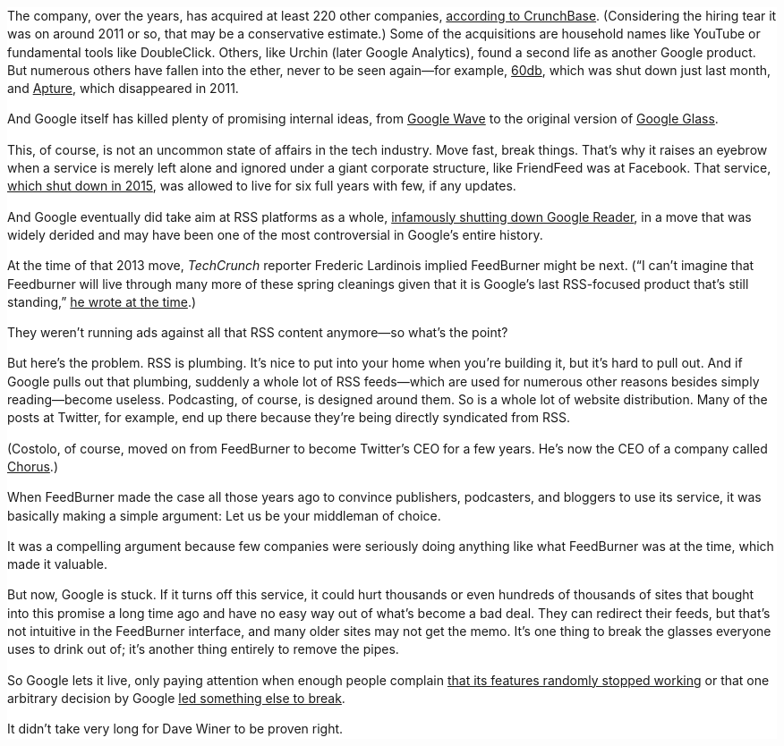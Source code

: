The company, over the years, has acquired at least 220 other companies, [according to CrunchBase](https://www.crunchbase.com/search/acquisitions/field/organizations/num_acquisitions/google). (Considering the hiring tear it was on around 2011 or so, that may be a conservative estimate.) Some of the acquisitions are household names like YouTube or fundamental tools like DoubleClick. Others, like Urchin (later Google Analytics), found a second life as another Google product. But numerous others have fallen into the ether, never to be seen again—for example, [60db](https://60db.co/), which was shut down just last month, and [Apture](http://apture.com/), which disappeared in 2011.

And Google itself has killed plenty of promising internal ideas, from [Google Wave](https://support.google.com/answer/1083134?hl=en) to the original version of [Google Glass](https://www.nytimes.com/2015/02/05/style/why-google-glass-broke.html).

This, of course, is not an uncommon state of affairs in the tech industry. Move fast, break things. That’s why it raises an eyebrow when a service is merely left alone and ignored under a giant corporate structure, like FriendFeed was at Facebook. That service, [which shut down in 2015](https://www.recode.net/2015/3/9/11559956/facebook-shuts-down-friendfeed), was allowed to live for six full years with few, if any updates.

And Google eventually did take aim at RSS platforms as a whole, [infamously shutting down Google Reader](https://www.huffingtonpost.com/2013/07/01/google-reader-shut-down_n_3518733.html), in a move that was widely derided and may have been one of the most controversial in Google’s entire history.

At the time of that 2013 move, *TechCrunch* reporter Frederic Lardinois implied FeedBurner might be next. (“I can’t imagine that Feedburner will live through many more of these spring cleanings given that it is Google’s last RSS-focused product that’s still standing,” [he wrote at the time](https://techcrunch.com/2013/03/13/the-google-reader-shutdown-is-yet-another-nail-in-feedburners-coffin/).)

They weren’t running ads against all that RSS content anymore—so what’s the point?

But here’s the problem. RSS is plumbing. It’s nice to put into your home when you’re building it, but it’s hard to pull out. And if Google pulls out that plumbing, suddenly a whole lot of RSS feeds—which are used for numerous other reasons besides simply reading—become useless. Podcasting, of course, is designed around them. So is a whole lot of website distribution. Many of the posts at Twitter, for example, end up there because they’re being directly syndicated from RSS.

(Costolo, of course, moved on from FeedBurner to become Twitter’s CEO for a few years. He’s now the CEO of a company called [Chorus](https://www.chorus.fit/).)

When FeedBurner made the case all those years ago to convince publishers, podcasters, and bloggers to use its service, it was basically making a simple argument: Let us be your middleman of choice.

It was a compelling argument because few companies were seriously doing anything like what FeedBurner was at the time, which made it valuable.

But now, Google is stuck. If it turns off this service, it could hurt thousands or even hundreds of thousands of sites that bought into this promise a long time ago and have no easy way out of what’s become a bad deal. They can redirect their feeds, but that’s not intuitive in the FeedBurner interface, and many older sites may not get the memo. It’s one thing to break the glasses everyone uses to drink out of; it’s another thing entirely to remove the pipes.

So Google lets it live, only paying attention when enough people complain [that its features randomly stopped working](https://www.seroundtable.com/google-feedburner-stats-emails-go-offline-for-days-22065.html) or that one arbitrary decision by Google [led something else to break](https://www.techdirt.com/articles/20160907/00340935453/thanks-google-fucking-over-bunch-media-websites.shtml).

It didn’t take very long for Dave Winer to be proven right.
